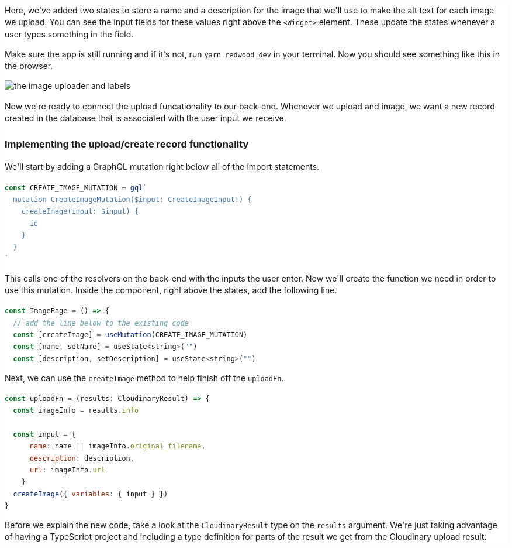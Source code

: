 Here, we've added two states to store a name and a description for the image that we'll use to make the alt text for each image we upload. You can see the input fields for these values right above the `<Widget>` element. These update the states whenever a user types something in the field.

Make sure the app is still running and if it's not, run `yarn redwood dev` in your terminal. Now you should see something like this in the browser.

![the image uploader and labels]()

Now we're ready to connect the upload funcationality to our back-end. Whenever we upload and image, we want a new record created in the database that is associated with the user input we receive.

### Implementing the upload/create record functionality

We'll start by adding a GraphQL mutation right below all of the import statements.

```jsx
const CREATE_IMAGE_MUTATION = gql`
  mutation CreateImageMutation($input: CreateImageInput!) {
    createImage(input: $input) {
      id
    }
  }
`
```

This calls one of the resolvers on the back-end with the inputs the user enter. Now we'll create the function we need in order to use this mutation. Inside the component, right above the states, add the following line.

```jsx
const ImagePage = () => {
  // add the line below to the existing code
  const [createImage] = useMutation(CREATE_IMAGE_MUTATION)
  const [name, setName] = useState<string>("")
  const [description, setDescription] = useState<string>("")
```

Next, we can use the `createImage` method to help finish off the `uploadFn`.

```jsx
const uploadFn = (results: CloudinaryResult) => {
  const imageInfo = results.info

  const input = {
      name: name || imageInfo.original_filename,
      description: description,
      url: imageInfo.url
    }
  createImage({ variables: { input } })
}
```

Before we explain the new code, take a look at the `CloudinaryResult` type on the `results` argument. We're just taking advantage of having a TypeScript project and including a type definition for parts of the result we get from the Cloudinary upload result.
